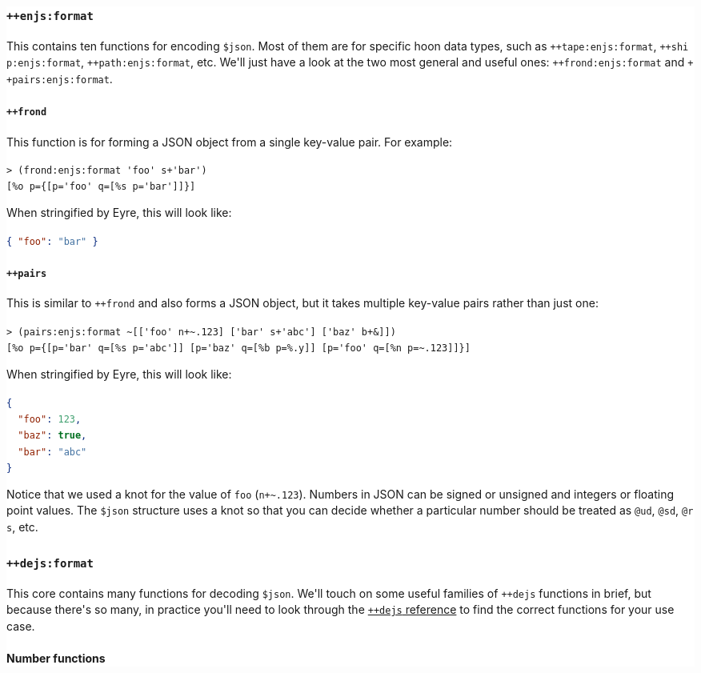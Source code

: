 ### `++enjs:format`

This contains ten functions for encoding `$json`. Most of them are for specific
hoon data types, such as `++tape:enjs:format`, `++ship:enjs:format`,
`++path:enjs:format`, etc. We'll just have a look at the two most general and
useful ones: `++frond:enjs:format` and `++pairs:enjs:format`.

#### `++frond`

This function is for forming a JSON object from a single key-value pair. For
example:

```
> (frond:enjs:format 'foo' s+'bar')
[%o p={[p='foo' q=[%s p='bar']]}]
```

When stringified by Eyre, this will look like:

```json
{ "foo": "bar" }
```

#### `++pairs`

This is similar to `++frond` and also forms a JSON object, but it takes multiple
key-value pairs rather than just one:

```
> (pairs:enjs:format ~[['foo' n+~.123] ['bar' s+'abc'] ['baz' b+&]])
[%o p={[p='bar' q=[%s p='abc']] [p='baz' q=[%b p=%.y]] [p='foo' q=[%n p=~.123]]}]
```

When stringified by Eyre, this will look like:

```json
{
  "foo": 123,
  "baz": true,
  "bar": "abc"
}
```

Notice that we used a knot for the value of `foo` (`n+~.123`). Numbers in JSON
can be signed or unsigned and integers or floating point values. The `$json`
structure uses a knot so that you can decide whether a particular number should
be treated as `@ud`, `@sd`, `@rs`, etc.

### `++dejs:format`

This core contains many functions for decoding `$json`. We'll touch on some
useful families of `++dejs` functions in brief, but because there's so many, in
practice you'll need to look through the [`++dejs`
reference](/language/hoon/reference/zuse/2d_6) to find the correct functions for
your use case.

#### Number functions
